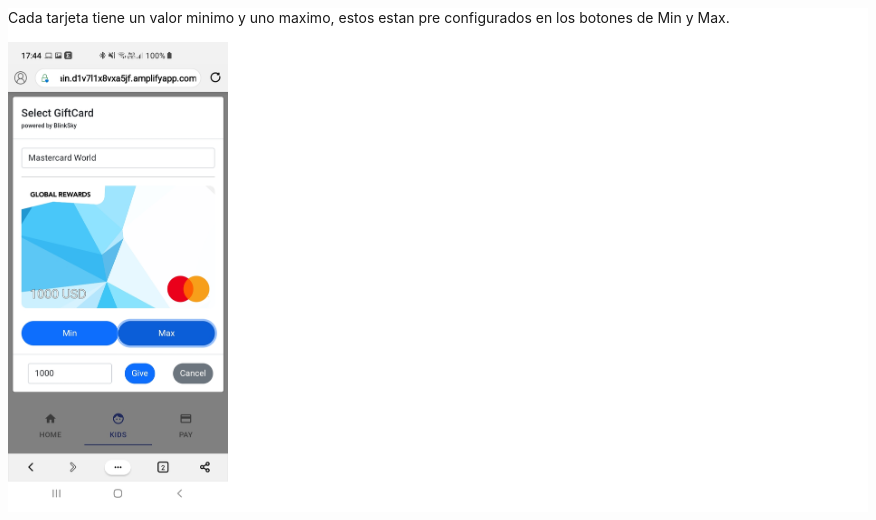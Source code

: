 Cada tarjeta tiene un valor minimo y uno maximo, estos estan pre configurados en los botones de Min y Max.

<img src="./Images/blink4.jpg" width="220px">
